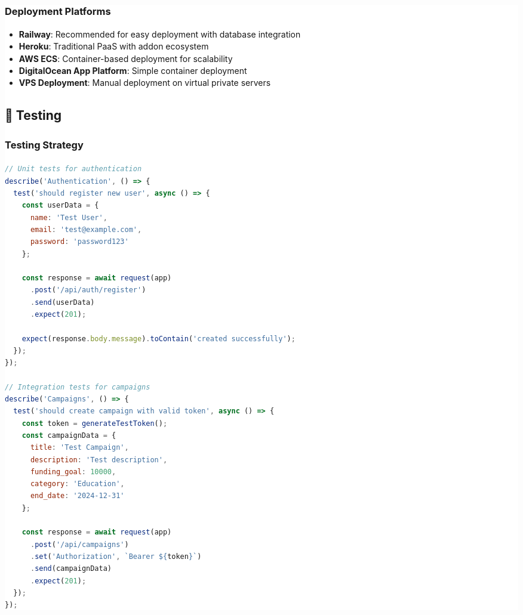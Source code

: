 ### Deployment Platforms
- **Railway**: Recommended for easy deployment with database integration
- **Heroku**: Traditional PaaS with addon ecosystem
- **AWS ECS**: Container-based deployment for scalability
- **DigitalOcean App Platform**: Simple container deployment
- **VPS Deployment**: Manual deployment on virtual private servers

## 🧪 Testing

### Testing Strategy
```javascript
// Unit tests for authentication
describe('Authentication', () => {
  test('should register new user', async () => {
    const userData = {
      name: 'Test User',
      email: 'test@example.com',
      password: 'password123'
    };
    
    const response = await request(app)
      .post('/api/auth/register')
      .send(userData)
      .expect(201);
      
    expect(response.body.message).toContain('created successfully');
  });
});

// Integration tests for campaigns
describe('Campaigns', () => {
  test('should create campaign with valid token', async () => {
    const token = generateTestToken();
    const campaignData = {
      title: 'Test Campaign',
      description: 'Test description',
      funding_goal: 10000,
      category: 'Education',
      end_date: '2024-12-31'
    };
    
    const response = await request(app)
      .post('/api/campaigns')
      .set('Authorization', `Bearer ${token}`)
      .send(campaignData)
      .expect(201);
  });
});
```
